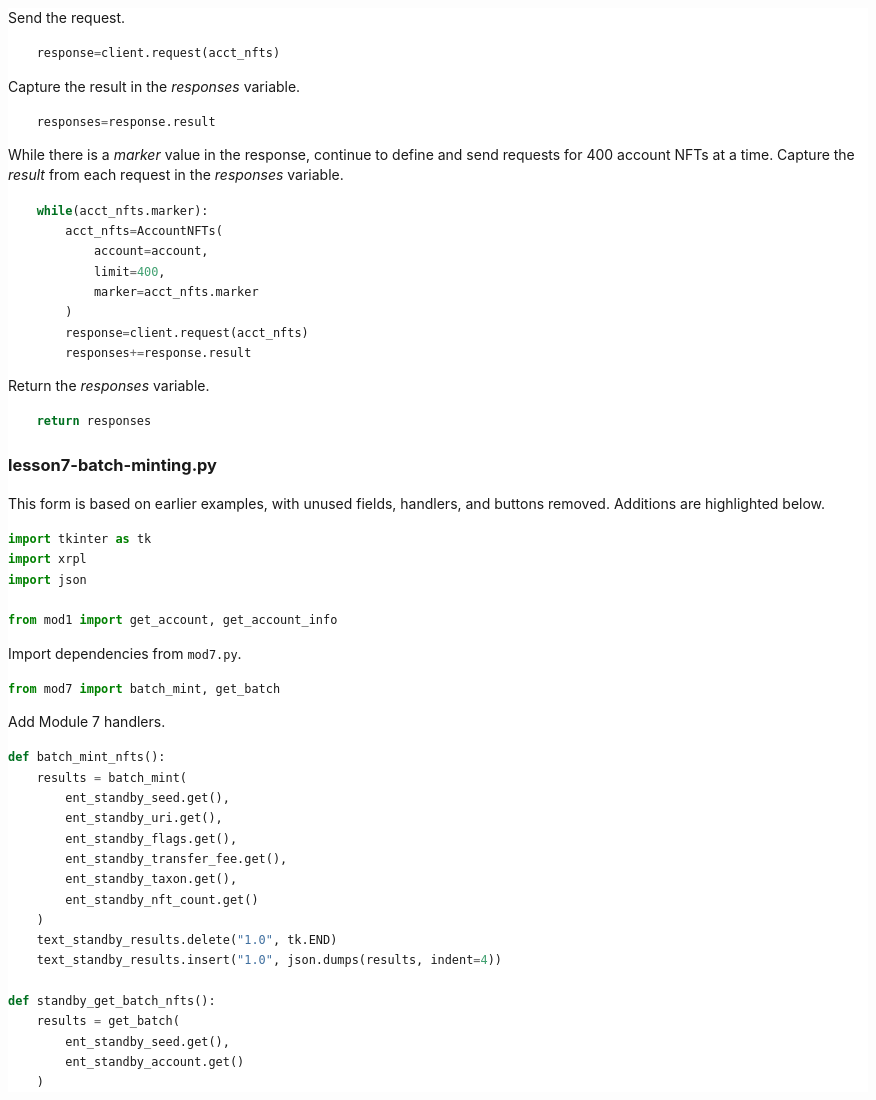 Send the request.

```python
    response=client.request(acct_nfts)
```

Capture the result in the _responses_ variable.

```python
    responses=response.result
```

While there is a _marker_ value in the response, continue to define and send requests for 400 account NFTs at a time. Capture the _result_ from each request in the _responses_ variable.

```python
    while(acct_nfts.marker):
        acct_nfts=AccountNFTs(
            account=account,
            limit=400,
            marker=acct_nfts.marker
        )
        response=client.request(acct_nfts)
        responses+=response.result
```

Return the _responses_ variable.

```python
    return responses
```

### lesson7-batch-minting.py <a href="#lesson7-batch-mintingpy" id="lesson7-batch-mintingpy"></a>

This form is based on earlier examples, with unused fields, handlers, and buttons removed. Additions are highlighted below.

```python
import tkinter as tk
import xrpl
import json

from mod1 import get_account, get_account_info
```

Import dependencies from `mod7.py`.

```python
from mod7 import batch_mint, get_batch
```

Add Module 7 handlers.

```python
def batch_mint_nfts():
    results = batch_mint(
        ent_standby_seed.get(),
        ent_standby_uri.get(),
        ent_standby_flags.get(),
        ent_standby_transfer_fee.get(),
        ent_standby_taxon.get(),
        ent_standby_nft_count.get()
    )
    text_standby_results.delete("1.0", tk.END)
    text_standby_results.insert("1.0", json.dumps(results, indent=4))

def standby_get_batch_nfts():
    results = get_batch(
        ent_standby_seed.get(),
        ent_standby_account.get()
    )
```
